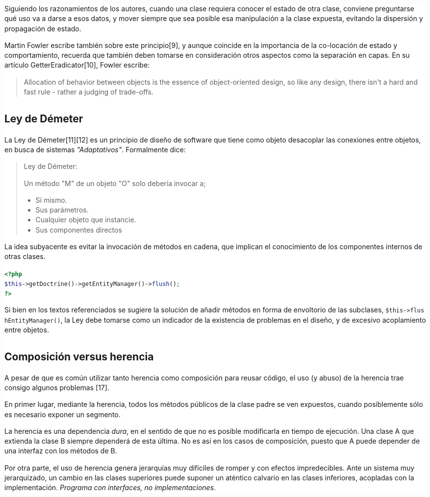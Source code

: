 Siguiendo los razonamientos de los autores, cuando una clase requiera conocer el estado de otra clase, conviene preguntarse qué uso va a darse a esos datos, y mover siempre que sea posible esa manipulación a la clase expuesta, evitando la dispersión y propagación de estado.

Martin Fowler escribe también sobre este principio[9], y aunque coincide en la importancia de la co-locación de estado y comportamiento, recuerda que también deben tomarse en consideración otros aspectos como la separación en capas. En su artículo GetterEradicator[10], Fowler escribe:

> Allocation of behavior between objects is the essence of object-oriented design, so like any design, there isn't a hard and fast rule - rather a judging of trade-offs.


## Ley de Démeter

La Ley de Démeter[11][12] es un principio de diseño de software que tiene como objeto desacoplar las conexiones entre objetos, en busca de sistemas _"Adaptativos"_. Formalmente dice:

> Ley de Démeter:
>
> Un método "M" de un objeto "O" solo debería invocar a;
>
> - Sí mismo.
> - Sus parámetros.
> - Cualquier objeto que instancie.
> - Sus componentes directos

La idea subyacente es evitar la invocación de métodos en cadena, que implican el conocimiento de los componentes internos de otras clases.

```php
<?php
$this->getDoctrine()->getEntityManager()->flush();
?>
```

Si bien en los textos referenciados se sugiere la solución de añadir métodos en forma de envoltorio de las subclases, `$this->flushEntityManager()`, la Ley debe tomarse como un indicador de la existencia de problemas en el diseño, y de excesivo acoplamiento entre objetos.

## Composición versus herencia

A pesar de que es común utilizar tanto herencia como composición para reusar código, el uso (y abuso) de la herencia trae consigo algunos problemas [17].

En primer lugar, mediante la herencia, todos los métodos públicos de la clase padre se ven expuestos, cuando posiblemente sólo es necesario exponer un segmento.

La herencia es una dependencia _dura_, en el sentido de que no es posible modificarla en tiempo de ejecución. Una clase A que extienda la clase B siempre dependerá de esta última. No es así en los casos de composición, puesto que A puede depender de una interfaz con los métodos de B.

Por otra parte, el uso de herencia genera jerarquías muy difíciles de romper y con efectos impredecibles. Ante un sistema muy jerarquizado, un cambio en las clases superiores puede suponer un aténtico calvario en las clases inferiores, acopladas con la implementación. _Programa con interfaces, no implementaciones_.

